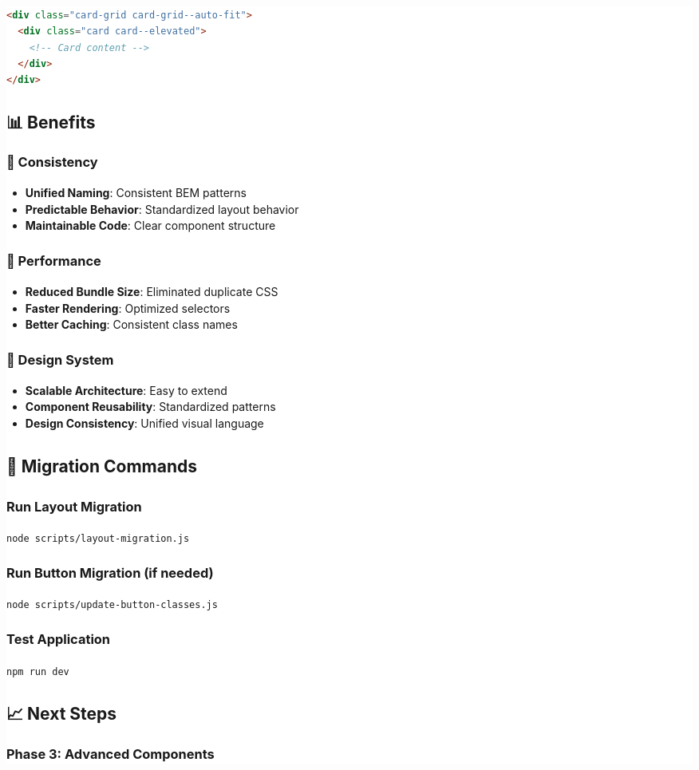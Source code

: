 ```html
<div class="card-grid card-grid--auto-fit">
  <div class="card card--elevated">
    <!-- Card content -->
  </div>
</div>
```

## 📊 Benefits

### 🎯 Consistency

- **Unified Naming**: Consistent BEM patterns
- **Predictable Behavior**: Standardized layout behavior
- **Maintainable Code**: Clear component structure

### 🚀 Performance

- **Reduced Bundle Size**: Eliminated duplicate CSS
- **Faster Rendering**: Optimized selectors
- **Better Caching**: Consistent class names

### 🎨 Design System

- **Scalable Architecture**: Easy to extend
- **Component Reusability**: Standardized patterns
- **Design Consistency**: Unified visual language

## 🔧 Migration Commands

### Run Layout Migration

```bash
node scripts/layout-migration.js
```

### Run Button Migration (if needed)

```bash
node scripts/update-button-classes.js
```

### Test Application

```bash
npm run dev
```

## 📈 Next Steps

### Phase 3: Advanced Components
